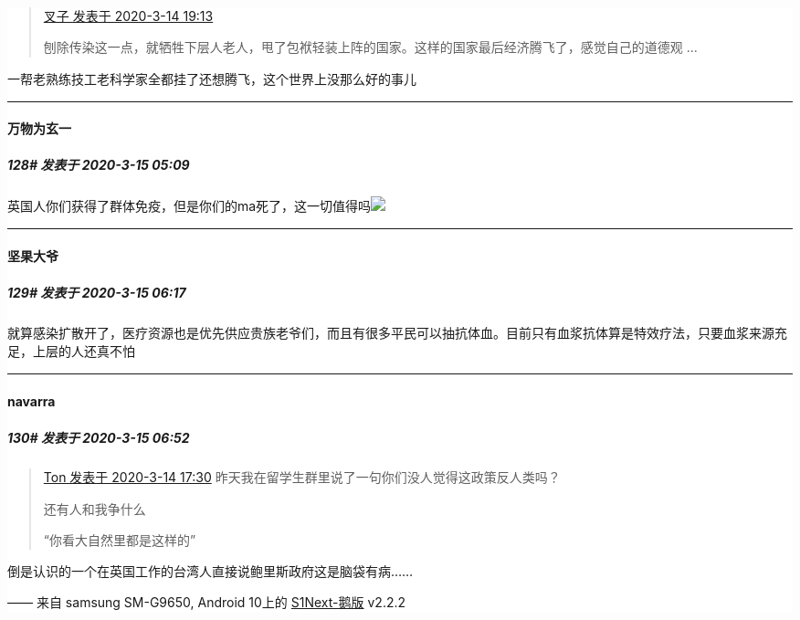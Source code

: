 

<blockquote><a href="httphttps://bbs.saraba1st.com/2b/forum.php?mod=redirect&amp;goto=findpost&amp;pid=46735139&amp;ptid=1918776" target="_blank">叉子 发表于 2020-3-14 19:13</a>

刨除传染这一点，就牺牲下层人老人，甩了包袱轻装上阵的国家。这样的国家最后经济腾飞了，感觉自己的道德观 ...</blockquote>
一帮老熟练技工老科学家全都挂了还想腾飞，这个世界上没那么好的事儿







-----

####  万物为玄一  
##### 128#       发表于 2020-3-15 05:09




英国人你们获得了群体免疫，但是你们的ma死了，这一切值得吗<img src="https://static.saraba1st.com/image/smiley/face2017/067.png" referrerpolicy="no-referrer">







-----

####  坚果大爷  
##### 129#       发表于 2020-3-15 06:17




就算感染扩散开了，医疗资源也是优先供应贵族老爷们，而且有很多平民可以抽抗体血。目前只有血浆抗体算是特效疗法，只要血浆来源充足，上层的人还真不怕







-----

####  navarra  
##### 130#       发表于 2020-3-15 06:52



<blockquote><a href="httphttps://bbs.saraba1st.com/2b/forum.php?mod=redirect&amp;goto=findpost&amp;pid=46734124&amp;ptid=1918776" target="_blank">Ton 发表于 2020-3-14 17:30</a>
昨天我在留学生群里说了一句你们没人觉得这政策反人类吗？

还有人和我争什么

“你看大自然里都是这样的”</blockquote>
倒是认识的一个在英国工作的台湾人直接说鲍里斯政府这是脑袋有病……

—— 来自 samsung SM-G9650, Android 10上的 [S1Next-鹅版](https://github.com/ykrank/S1-Next/releases) v2.2.2




